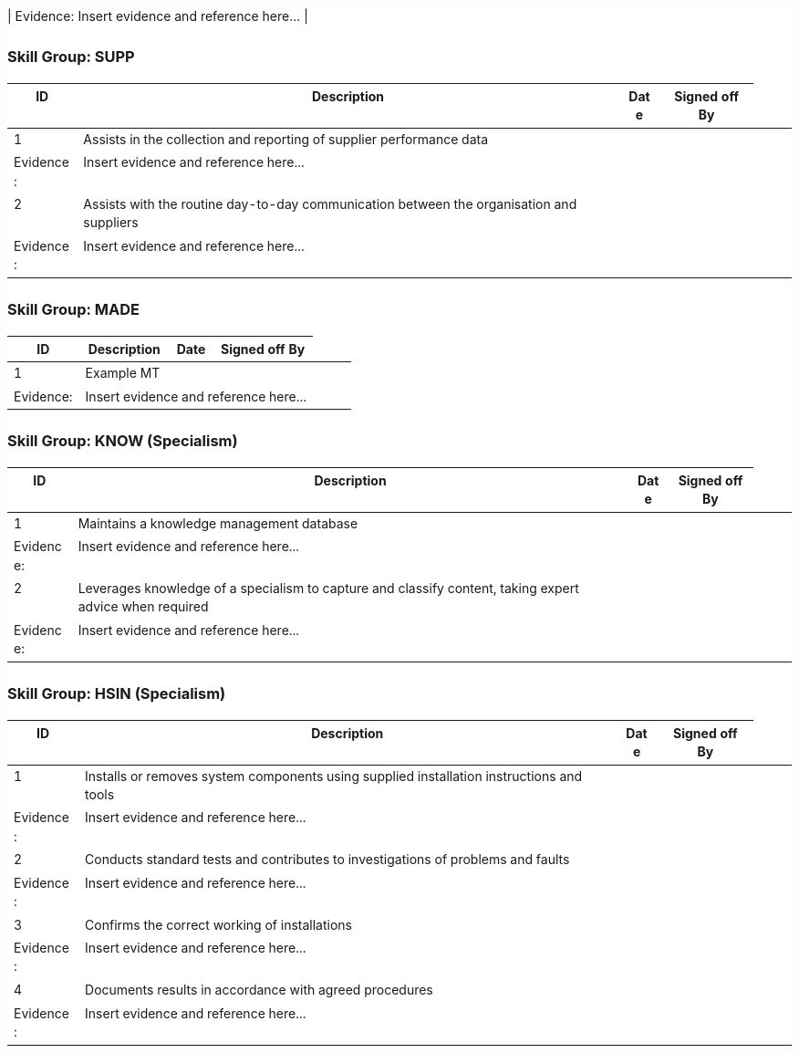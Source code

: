 | Evidence: <td colspan=3> Insert evidence and reference here... |  
  
  
  
  
### Skill Group: SUPP  
  
| ID  | Description  | Date  | Signed off By  |  
|---|---|---|---|  
| 1 | Assists in the collection and reporting of supplier performance data | | |  
| Evidence: <td colspan=3> Insert evidence and reference here... |  
| 2 | Assists with the routine day-to-day communication between the organisation and suppliers | | |  
| Evidence: <td colspan=3> Insert evidence and reference here... |  
  
  
  
  
### Skill Group: MADE  
  
| ID  | Description  | Date  | Signed off By  |  
|---|---|---|---|  
| 1 | Example MT | | |  
| Evidence: <td colspan=3> Insert evidence and reference here... |  
  
  
  
  
### Skill Group: KNOW (Specialism)  
  
| ID  | Description  | Date  | Signed off By  |  
|---|---|---|---|  
| 1 | Maintains a knowledge management database | | |  
| Evidence: <td colspan=3> Insert evidence and reference here... |  
| 2 | Leverages knowledge of a specialism to capture and classify content, taking expert advice when required | | |  
| Evidence: <td colspan=3> Insert evidence and reference here... |  
  
  
  
  
### Skill Group: HSIN (Specialism)  
  
| ID  | Description  | Date  | Signed off By  |  
|---|---|---|---|  
| 1 | Installs or removes system components using supplied installation instructions and tools | | |  
| Evidence: <td colspan=3> Insert evidence and reference here... |  
| 2 | Conducts standard tests and contributes to investigations of problems and faults | | |  
| Evidence: <td colspan=3> Insert evidence and reference here... |  
| 3 | Confirms the correct working of installations | | |  
| Evidence: <td colspan=3> Insert evidence and reference here... |  
| 4 | Documents results in accordance with agreed procedures | | |  
| Evidence: <td colspan=3> Insert evidence and reference here... |  
  
  


